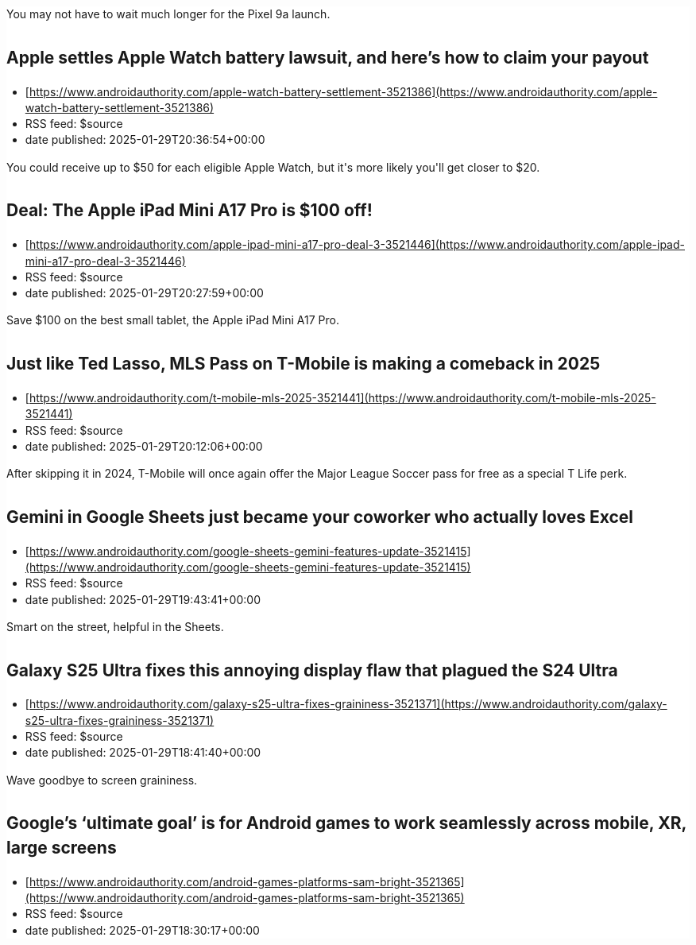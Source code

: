 You may not have to wait much longer for the Pixel 9a launch.

## Apple settles Apple Watch battery lawsuit, and here’s how to claim your payout
 - [https://www.androidauthority.com/apple-watch-battery-settlement-3521386](https://www.androidauthority.com/apple-watch-battery-settlement-3521386)
 - RSS feed: $source
 - date published: 2025-01-29T20:36:54+00:00

You could receive up to $50 for each eligible Apple Watch, but it's more likely you'll get closer to $20.

## Deal: The Apple iPad Mini A17 Pro is $100 off!
 - [https://www.androidauthority.com/apple-ipad-mini-a17-pro-deal-3-3521446](https://www.androidauthority.com/apple-ipad-mini-a17-pro-deal-3-3521446)
 - RSS feed: $source
 - date published: 2025-01-29T20:27:59+00:00

Save $100 on the best small tablet, the Apple iPad Mini A17 Pro.

## Just like Ted Lasso, MLS Pass on T-Mobile is making a comeback in 2025
 - [https://www.androidauthority.com/t-mobile-mls-2025-3521441](https://www.androidauthority.com/t-mobile-mls-2025-3521441)
 - RSS feed: $source
 - date published: 2025-01-29T20:12:06+00:00

After skipping it in 2024, T-Mobile will once again offer the Major League Soccer pass for free as a special T Life perk.

## Gemini in Google Sheets just became your coworker who actually loves Excel
 - [https://www.androidauthority.com/google-sheets-gemini-features-update-3521415](https://www.androidauthority.com/google-sheets-gemini-features-update-3521415)
 - RSS feed: $source
 - date published: 2025-01-29T19:43:41+00:00

Smart on the street, helpful in the Sheets.

## Galaxy S25 Ultra fixes this annoying display flaw that plagued the S24 Ultra
 - [https://www.androidauthority.com/galaxy-s25-ultra-fixes-graininess-3521371](https://www.androidauthority.com/galaxy-s25-ultra-fixes-graininess-3521371)
 - RSS feed: $source
 - date published: 2025-01-29T18:41:40+00:00

Wave goodbye to screen graininess.

## Google’s ‘ultimate goal’ is for Android games to work seamlessly across mobile, XR, large screens
 - [https://www.androidauthority.com/android-games-platforms-sam-bright-3521365](https://www.androidauthority.com/android-games-platforms-sam-bright-3521365)
 - RSS feed: $source
 - date published: 2025-01-29T18:30:17+00:00
